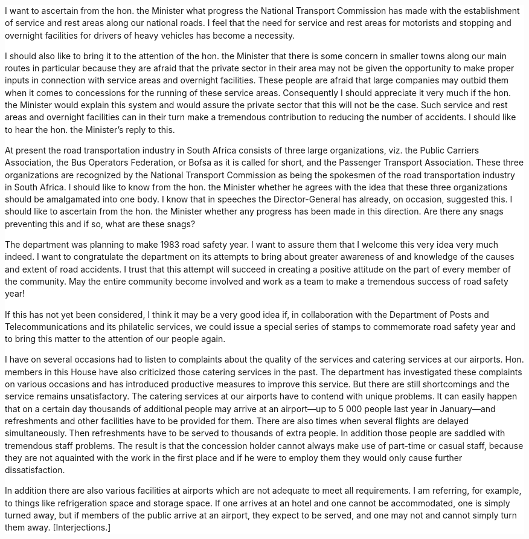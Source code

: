 <p>I want to ascertain from the hon. the Minister what progress the National Transport Commission has made with the establishment of service and rest areas along our national roads. I feel that the need for service and rest areas for motorists and stopping and overnight facilities for drivers of heavy vehicles has become a necessity.</p>

<p>I should also like to bring it to the attention of the hon. the Minister that there is some concern in smaller towns along our main routes in particular because they are afraid that the private sector in their area may not be given the opportunity to make proper inputs in connection with service areas and overnight facilities. These people are afraid that large companies may outbid them when it comes to concessions for the running of these service areas. Consequently I should appreciate it very much if the hon. the Minister would explain this system and would assure the private sector that this will not be the case. Such service and rest areas and overnight facilities can in their turn make a tremendous contribution to reducing the number of accidents. I should like to hear the hon. the Minister&#x2019;s reply to this.</p>

<p>At present the road transportation industry in South Africa consists of three large organizations, viz. the Public Carriers Association, the Bus Operators Federation, or Bofsa as it is called for short, and the Passenger <span class="col_6161-6162" refersTo="page_1365"/>Transport Association. These three organizations are recognized by the National Transport Commission as being the spokesmen of the road transportation industry in South Africa. I should like to know from the hon. the Minister whether he agrees with the idea that these three organizations should be amalgamated into one body. I know that in speeches the Director-General has already, on occasion, suggested this. I should like to ascertain from the hon. the Minister whether any progress has been made in this direction. Are there any snags preventing this and if so, what are these snags?</p>

<p>The department was planning to make 1983 road safety year. I want to assure them that I welcome this very idea very much indeed. I want to congratulate the department on its attempts to bring about greater awareness of and knowledge of the causes and extent of road accidents. I trust that this attempt will succeed in creating a positive attitude on the part of every member of the community. May the entire community become involved and work as a team to make a tremendous success of road safety year!</p>

<p>If this has not yet been considered, I think it may be a very good idea if, in collaboration with the Department of Posts and Telecommunications and its philatelic services, we could issue a special series of stamps to commemorate road safety year and to bring this matter to the attention of our people again.</p>

<p>I have on several occasions had to listen to complaints about the quality of the services and catering services at our airports. Hon. members in this House have also criticized those catering services in the past. The department has investigated these complaints on various occasions and has introduced productive measures to improve this service. But there are still shortcomings and the service remains unsatisfactory. The catering services at our airports have to contend with unique problems. It can easily happen that on a certain day thousands of additional people may arrive at an airport&#x2014;up to 5 000 people last year in January&#x2014;and refreshments and other facilities have to be provided for them. There are also times when several flights are delayed simultaneously. Then refreshments have to be served to thousands of extra people. In addition those people are saddled with tremendous staff problems. The result is that the concession holder cannot always make use of part-time or casual staff, because they are not aquainted with the work in the first place and if he were to employ them they would only cause further dissatisfaction.</p>

<p>In addition there are also various facilities at airports which are not adequate to meet all requirements. I am referring, for example, to things like refrigeration space and storage space. If one arrives at an hotel and one cannot be accommodated, one is simply turned away, but if members of the public arrive at an airport, they expect to be served, and one may not and cannot simply turn them away. [Interjections.]</p>
